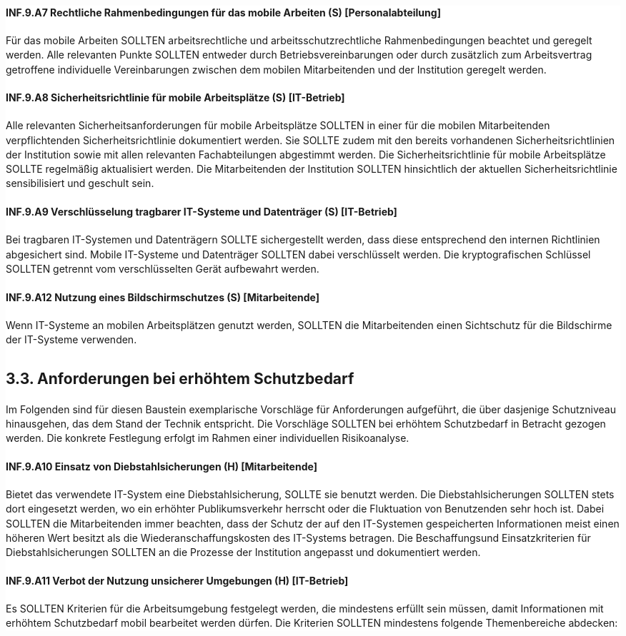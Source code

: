 #### **INF.9.A7 Rechtliche Rahmenbedingungen für das mobile Arbeiten (S) [Personalabteilung]**

Für das mobile Arbeiten SOLLTEN arbeitsrechtliche und arbeitsschutzrechtliche Rahmenbedingungen beachtet und geregelt werden. Alle relevanten Punkte SOLLTEN entweder durch Betriebsvereinbarungen oder durch zusätzlich zum Arbeitsvertrag getroffene individuelle Vereinbarungen zwischen dem mobilen Mitarbeitenden und der Institution geregelt werden.

#### **INF.9.A8 Sicherheitsrichtlinie für mobile Arbeitsplätze (S) [IT-Betrieb]**

Alle relevanten Sicherheitsanforderungen für mobile Arbeitsplätze SOLLTEN in einer für die mobilen Mitarbeitenden verpflichtenden Sicherheitsrichtlinie dokumentiert werden. Sie SOLLTE zudem mit den bereits vorhandenen Sicherheitsrichtlinien der Institution sowie mit allen relevanten Fachabteilungen abgestimmt werden. Die Sicherheitsrichtlinie für mobile Arbeitsplätze SOLLTE regelmäßig aktualisiert werden. Die Mitarbeitenden der Institution SOLLTEN hinsichtlich der aktuellen Sicherheitsrichtlinie sensibilisiert und geschult sein.

#### **INF.9.A9 Verschlüsselung tragbarer IT-Systeme und Datenträger (S) [IT-Betrieb]**

Bei tragbaren IT-Systemen und Datenträgern SOLLTE sichergestellt werden, dass diese entsprechend den internen Richtlinien abgesichert sind. Mobile IT-Systeme und Datenträger SOLLTEN dabei verschlüsselt werden. Die kryptografischen Schlüssel SOLLTEN getrennt vom verschlüsselten Gerät aufbewahrt werden.

#### **INF.9.A12 Nutzung eines Bildschirmschutzes (S) [Mitarbeitende]**

Wenn IT-Systeme an mobilen Arbeitsplätzen genutzt werden, SOLLTEN die Mitarbeitenden einen Sichtschutz für die Bildschirme der IT-Systeme verwenden.

## **3.3. Anforderungen bei erhöhtem Schutzbedarf**

Im Folgenden sind für diesen Baustein exemplarische Vorschläge für Anforderungen aufgeführt, die über dasjenige Schutzniveau hinausgehen, das dem Stand der Technik entspricht. Die Vorschläge SOLLTEN bei erhöhtem Schutzbedarf in Betracht gezogen werden. Die konkrete Festlegung erfolgt im Rahmen einer individuellen Risikoanalyse.

#### **INF.9.A10 Einsatz von Diebstahlsicherungen (H) [Mitarbeitende]**

Bietet das verwendete IT-System eine Diebstahlsicherung, SOLLTE sie benutzt werden. Die Diebstahlsicherungen SOLLTEN stets dort eingesetzt werden, wo ein erhöhter Publikumsverkehr herrscht oder die Fluktuation von Benutzenden sehr hoch ist. Dabei SOLLTEN die Mitarbeitenden immer beachten, dass der Schutz der auf den IT-Systemen gespeicherten Informationen meist einen höheren Wert besitzt als die Wiederanschaffungskosten des IT-Systems betragen. Die Beschaffungsund Einsatzkriterien für Diebstahlsicherungen SOLLTEN an die Prozesse der Institution angepasst und dokumentiert werden.

#### **INF.9.A11 Verbot der Nutzung unsicherer Umgebungen (H) [IT-Betrieb]**

Es SOLLTEN Kriterien für die Arbeitsumgebung festgelegt werden, die mindestens erfüllt sein müssen, damit Informationen mit erhöhtem Schutzbedarf mobil bearbeitet werden dürfen. Die Kriterien SOLLTEN mindestens folgende Themenbereiche abdecken:
